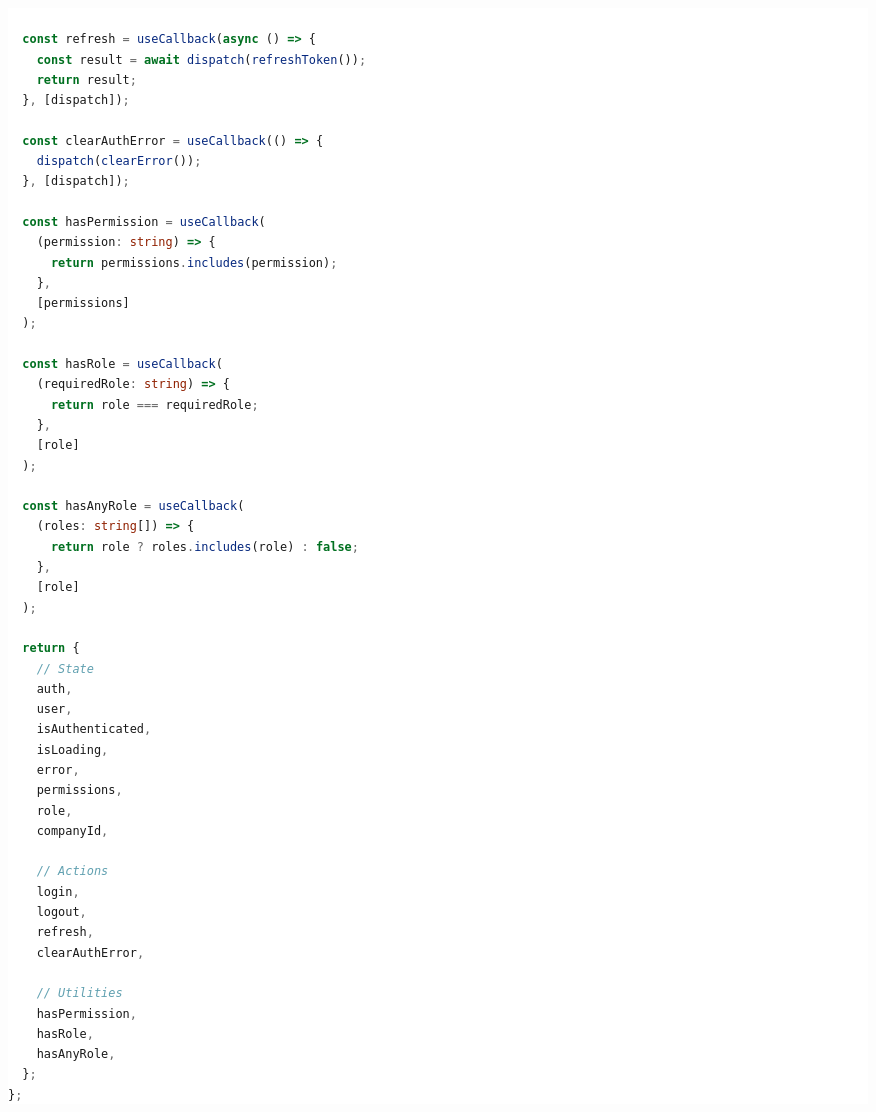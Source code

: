 ```typescript

  const refresh = useCallback(async () => {
    const result = await dispatch(refreshToken());
    return result;
  }, [dispatch]);

  const clearAuthError = useCallback(() => {
    dispatch(clearError());
  }, [dispatch]);

  const hasPermission = useCallback(
    (permission: string) => {
      return permissions.includes(permission);
    },
    [permissions]
  );

  const hasRole = useCallback(
    (requiredRole: string) => {
      return role === requiredRole;
    },
    [role]
  );

  const hasAnyRole = useCallback(
    (roles: string[]) => {
      return role ? roles.includes(role) : false;
    },
    [role]
  );

  return {
    // State
    auth,
    user,
    isAuthenticated,
    isLoading,
    error,
    permissions,
    role,
    companyId,
    
    // Actions
    login,
    logout,
    refresh,
    clearAuthError,
    
    // Utilities
    hasPermission,
    hasRole,
    hasAnyRole,
  };
};
```
